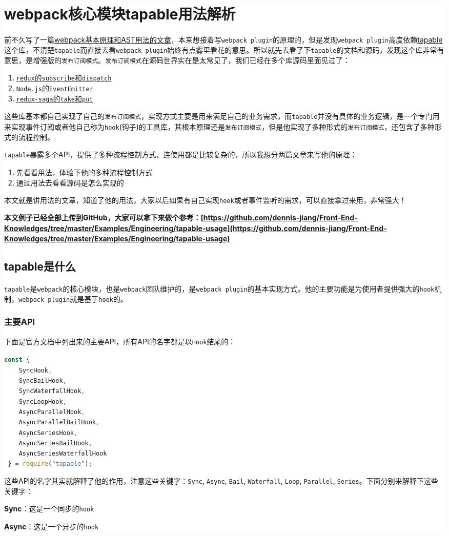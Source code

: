 # webpack核心模块tapable用法解析

前不久写了一篇[webpack基本原理和AST用法的文章](https://juejin.cn/post/6930877602840182791)，本来想接着写`webpack plugin`的原理的，但是发现`webpack plugin`高度依赖[tapable](https://github.com/webpack/tapable)这个库，不清楚`tapable`而直接去看`webpack plugin`始终有点雾里看花的意思。所以就先去看了下`tapable`的文档和源码，发现这个库非常有意思，是增强版的`发布订阅模式`。`发布订阅模式`在源码世界实在是太常见了，我们已经在多个库源码里面见过了：

1. [`redux`的`subscribe`和`dispatch`](https://juejin.cn/post/6845166891682512909)
2. [`Node.js`的`EventEmitter`](https://juejin.cn/post/6844904101331877895)
3. [`redux-saga`的`take`和`put`](https://juejin.cn/post/6885223002703822855)

这些库基本都自己实现了自己的`发布订阅模式`，实现方式主要是用来满足自己的业务需求，而`tapable`并没有具体的业务逻辑，是一个专门用来实现事件订阅或者他自己称为`hook`(钩子)的工具库，其根本原理还是`发布订阅模式`，但是他实现了多种形式的`发布订阅模式`，还包含了多种形式的流程控制。

`tapable`暴露多个API，提供了多种流程控制方式，连使用都是比较复杂的，所以我想分两篇文章来写他的原理：

1. 先看看用法，体验下他的多种流程控制方式
2. 通过用法去看看源码是怎么实现的

本文就是讲用法的文章，知道了他的用法，大家以后如果有自己实现`hook`或者事件监听的需求，可以直接拿过来用，非常强大！

**本文例子已经全部上传到GitHub，大家可以拿下来做个参考：[https://github.com/dennis-jiang/Front-End-Knowledges/tree/master/Examples/Engineering/tapable-usage](https://github.com/dennis-jiang/Front-End-Knowledges/tree/master/Examples/Engineering/tapable-usage)**

## tapable是什么

`tapable`是`webpack`的核心模块，也是`webpack`团队维护的，是`webpack plugin`的基本实现方式。他的主要功能是为使用者提供强大的`hook`机制，`webpack plugin`就是基于`hook`的。

### 主要API

下面是官方文档中列出来的主要API，所有API的名字都是以`Hook`结尾的：

```javascript
const {
	SyncHook,
	SyncBailHook,
	SyncWaterfallHook,
	SyncLoopHook,
	AsyncParallelHook,
	AsyncParallelBailHook,
	AsyncSeriesHook,
	AsyncSeriesBailHook,
	AsyncSeriesWaterfallHook
 } = require("tapable");
```

这些API的名字其实就解释了他的作用，注意这些关键字：`Sync`, `Async`, `Bail`, `Waterfall`, `Loop`, `Parallel`, `Series`。下面分别来解释下这些关键字：

**Sync**：这是一个同步的`hook`

**Async**：这是一个异步的`hook`
